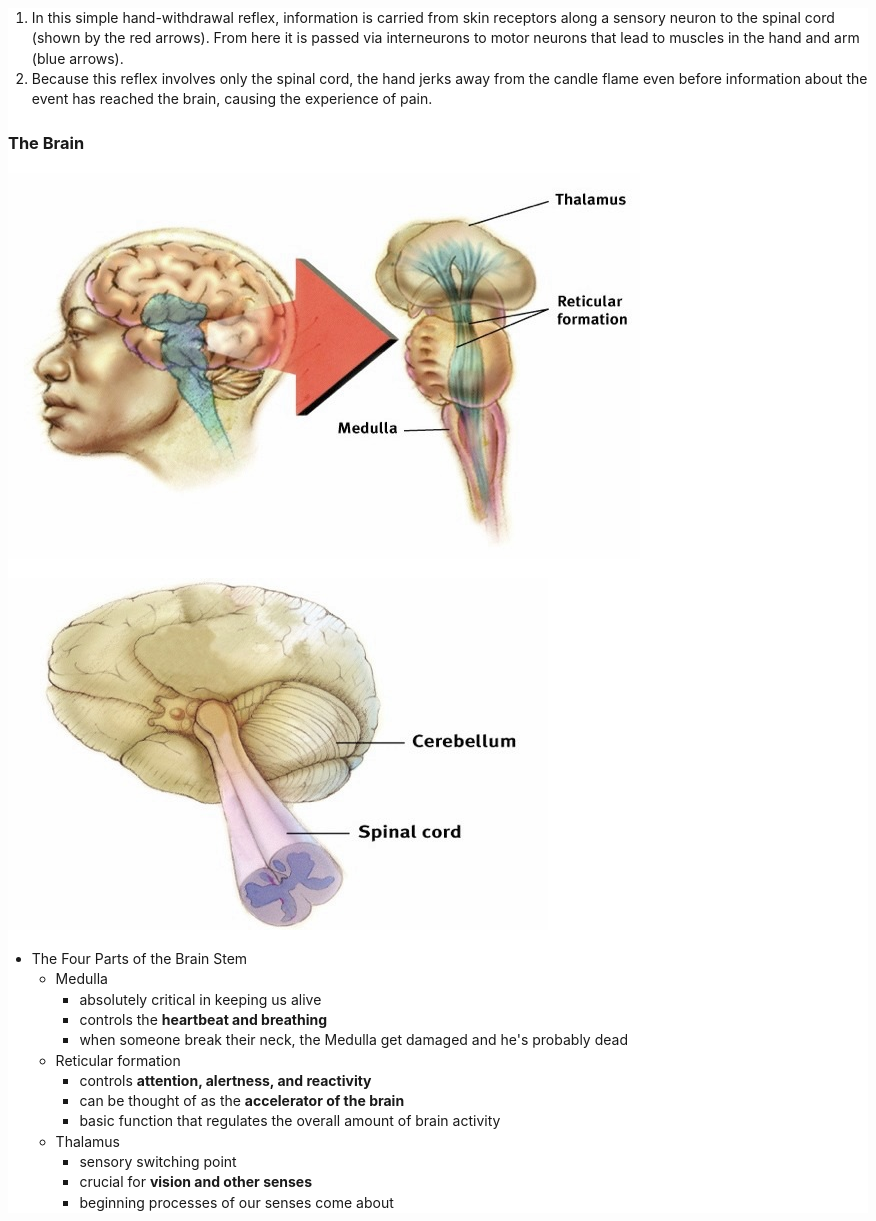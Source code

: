 1. In this simple hand-withdrawal reflex, information  is carried from skin receptors along a sensory neuron to the spinal cord (shown by the red arrows). From here it is passed via interneurons to motor neurons that lead to muscles in the hand and arm (blue arrows).
2. Because this reflex involves only the spinal cord, the hand jerks away from the candle flame even before information about the event has reached the brain, causing the experience of pain.

### <a name="2c4"></a>The Brain

![brainstem](imgs/2c4_brainstem.jpg)

![brainstem2](imgs/2c4_brainstem2.jpg)

- The Four Parts of the Brain Stem
    - Medulla
        - absolutely critical in keeping us alive
        - controls the **heartbeat and breathing**
        - when someone break their neck, the Medulla get damaged and he's probably dead
    - Reticular formation
        - controls **attention, alertness, and reactivity**
        - can be thought of as the **accelerator of the brain**
        - basic function that regulates the overall amount of brain activity
    - Thalamus
        - sensory switching point
        - crucial for **vision and other senses**
        - beginning processes of our senses come about
